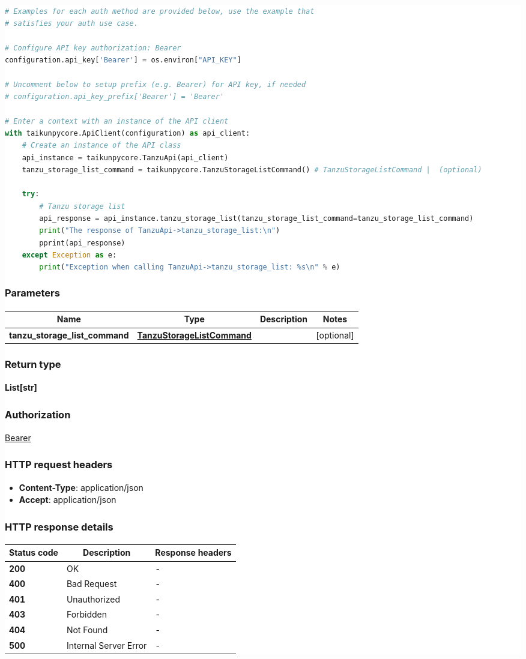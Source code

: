 ```python
# Examples for each auth method are provided below, use the example that
# satisfies your auth use case.

# Configure API key authorization: Bearer
configuration.api_key['Bearer'] = os.environ["API_KEY"]

# Uncomment below to setup prefix (e.g. Bearer) for API key, if needed
# configuration.api_key_prefix['Bearer'] = 'Bearer'

# Enter a context with an instance of the API client
with taikunpycore.ApiClient(configuration) as api_client:
    # Create an instance of the API class
    api_instance = taikunpycore.TanzuApi(api_client)
    tanzu_storage_list_command = taikunpycore.TanzuStorageListCommand() # TanzuStorageListCommand |  (optional)

    try:
        # Tanzu storage list
        api_response = api_instance.tanzu_storage_list(tanzu_storage_list_command=tanzu_storage_list_command)
        print("The response of TanzuApi->tanzu_storage_list:\n")
        pprint(api_response)
    except Exception as e:
        print("Exception when calling TanzuApi->tanzu_storage_list: %s\n" % e)
```



### Parameters


Name | Type | Description  | Notes
------------- | ------------- | ------------- | -------------
 **tanzu_storage_list_command** | [**TanzuStorageListCommand**](TanzuStorageListCommand.md)|  | [optional] 

### Return type

**List[str]**

### Authorization

[Bearer](../README.md#Bearer)

### HTTP request headers

 - **Content-Type**: application/json
 - **Accept**: application/json

### HTTP response details

| Status code | Description | Response headers |
|-------------|-------------|------------------|
**200** | OK |  -  |
**400** | Bad Request |  -  |
**401** | Unauthorized |  -  |
**403** | Forbidden |  -  |
**404** | Not Found |  -  |
**500** | Internal Server Error |  -  |
